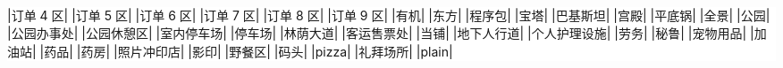|订单 4 区|
|订单 5 区|
|订单 6 区|
|订单 7 区|
|订单 8 区|
|订单 9 区|
|有机|
|东方|
|程序包|
|宝塔|
|巴基斯坦|
|宫殿|
|平底锅|
|全景|
|公园|
|公园办事处|
|公园休憩区|
|室内停车场|
|停车场|
|林荫大道|
|客运售票处|
|当铺|
|地下人行道|
|个人护理设施|
|劳务|
|秘鲁|
|宠物用品|
|加油站|
|药品|
|药房|
|照片冲印店|
|影印|
|野餐区|
|码头|
|pizza|
|礼拜场所|
|plain|